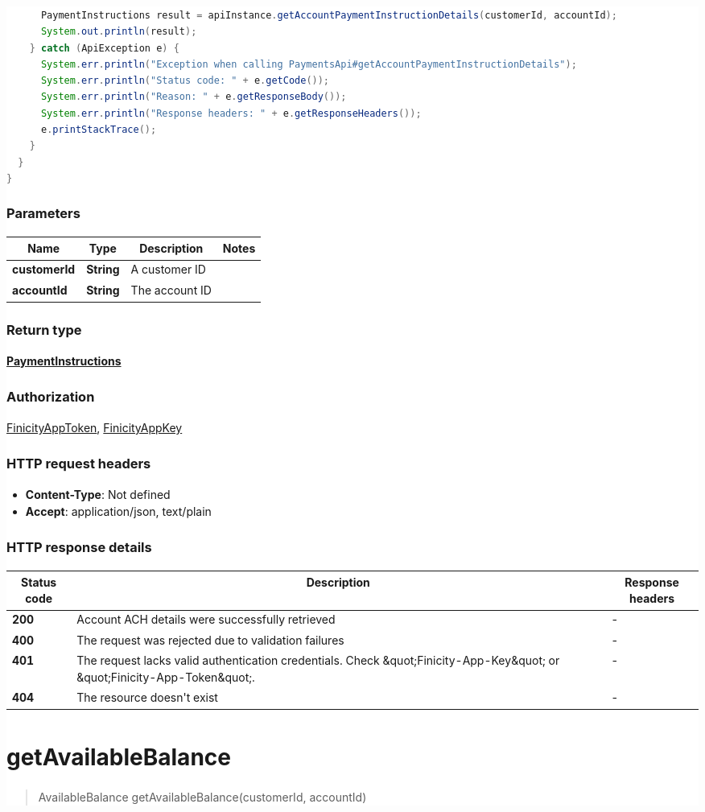 ```java
      PaymentInstructions result = apiInstance.getAccountPaymentInstructionDetails(customerId, accountId);
      System.out.println(result);
    } catch (ApiException e) {
      System.err.println("Exception when calling PaymentsApi#getAccountPaymentInstructionDetails");
      System.err.println("Status code: " + e.getCode());
      System.err.println("Reason: " + e.getResponseBody());
      System.err.println("Response headers: " + e.getResponseHeaders());
      e.printStackTrace();
    }
  }
}
```

### Parameters

| Name | Type | Description  | Notes |
|------------- | ------------- | ------------- | -------------|
| **customerId** | **String**| A customer ID | |
| **accountId** | **String**| The account ID | |

### Return type

[**PaymentInstructions**](PaymentInstructions.md)

### Authorization

[FinicityAppToken](../README.md#FinicityAppToken), [FinicityAppKey](../README.md#FinicityAppKey)

### HTTP request headers

 - **Content-Type**: Not defined
 - **Accept**: application/json, text/plain

### HTTP response details
| Status code | Description | Response headers |
|-------------|-------------|------------------|
| **200** | Account ACH details were successfully retrieved |  -  |
| **400** | The request was rejected due to validation failures |  -  |
| **401** | The request lacks valid authentication credentials. Check \&quot;Finicity-App-Key\&quot; or \&quot;Finicity-App-Token\&quot;. |  -  |
| **404** | The resource doesn&#39;t exist |  -  |

<a id="getAvailableBalance"></a>
# **getAvailableBalance**
> AvailableBalance getAvailableBalance(customerId, accountId)

